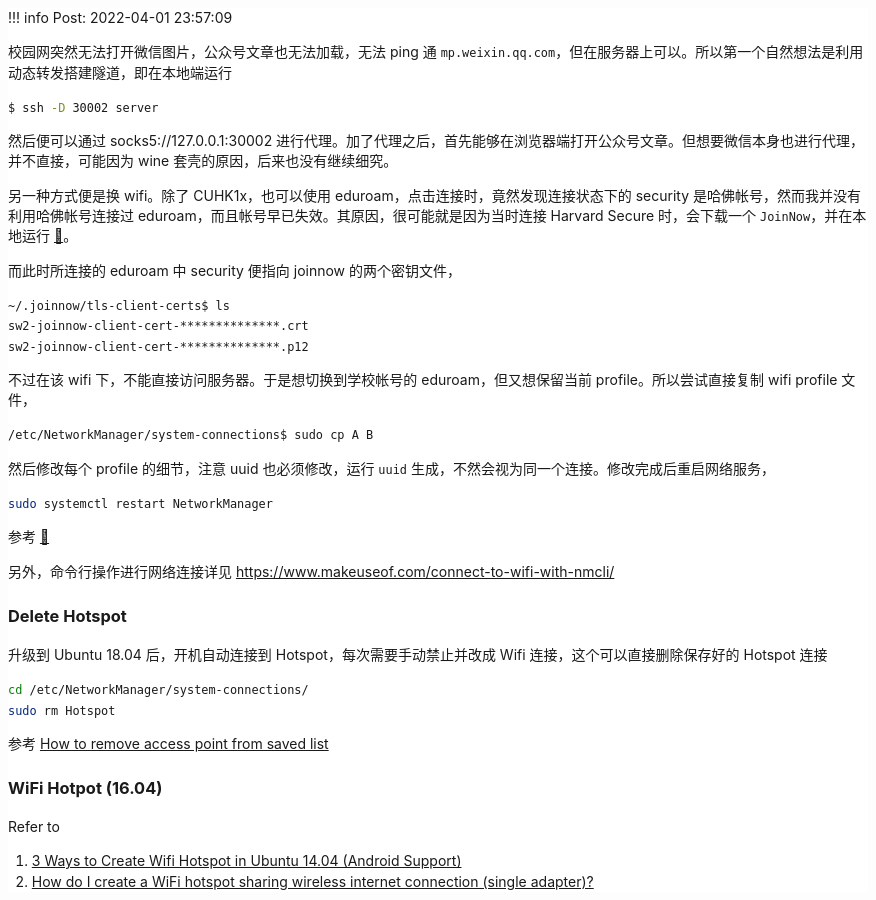 !!! info
    Post: 2022-04-01 23:57:09

校园网突然无法打开微信图片，公众号文章也无法加载，无法 ping 通 `mp.weixin.qq.com`，但在服务器上可以。所以第一个自然想法是利用动态转发搭建隧道，即在本地端运行 

```bash
$ ssh -D 30002 server
```

然后便可以通过 socks5://127.0.0.1:30002 进行代理。加了代理之后，首先能够在浏览器端打开公众号文章。但想要微信本身也进行代理，并不直接，可能因为 wine 套壳的原因，后来也没有继续细究。

另一种方式便是换 wifi。除了 CUHK1x，也可以使用 eduroam，点击连接时，竟然发现连接状态下的 security 是哈佛帐号，然而我并没有利用哈佛帐号连接过 eduroam，而且帐号早已失效。其原因，很可能就是因为当时连接 Harvard Secure 时，会下载一个 `JoinNow`，并在本地运行 [:link:](https://harvard.service-now.com/ithelp?id=kb_article&sys_id=8720ee5c0fb0fe802dfe5bd692050eef#LinuxSecure)。

而此时所连接的 eduroam 中 security 便指向 joinnow 的两个密钥文件，

```bash
~/.joinnow/tls-client-certs$ ls
sw2-joinnow-client-cert-**************.crt
sw2-joinnow-client-cert-**************.p12
```

不过在该 wifi 下，不能直接访问服务器。于是想切换到学校帐号的 eduroam，但又想保留当前 profile。所以尝试直接复制 wifi profile 文件，

```bash
/etc/NetworkManager/system-connections$ sudo cp A B
```

然后修改每个 profile 的细节，注意 uuid 也必须修改，运行 `uuid` 生成，不然会视为同一个连接。修改完成后重启网络服务，

```bash
sudo systemctl restart NetworkManager
```

参考 [:link:](https://askubuntu.com/questions/936817/can-i-create-two-different-profiles-for-one-wifi-network)

另外，命令行操作进行网络连接详见 <https://www.makeuseof.com/connect-to-wifi-with-nmcli/>

### Delete Hotspot

升级到 Ubuntu 18.04 后，开机自动连接到 Hotspot，每次需要手动禁止并改成 Wifi 连接，这个可以直接删除保存好的 Hotspot 连接

```bash
cd /etc/NetworkManager/system-connections/
sudo rm Hotspot
```

参考 [How to remove access point from saved list](https://askubuntu.com/questions/120415/how-to-remove-access-point-from-saved-list/120447)

### WiFi Hotpot (16.04)

Refer to

1. [3 Ways to Create Wifi Hotspot in Ubuntu 14.04 (Android Support)](http://ubuntuhandbook.org/index.php/2014/09/3-ways-create-wifi-hotspot-ubuntu/)
2. [How do I create a WiFi hotspot sharing wireless internet connection (single adapter)?](https://askubuntu.com/questions/318973/how-do-i-create-a-wifi-hotspot-sharing-wireless-internet-connection-single-adap)
